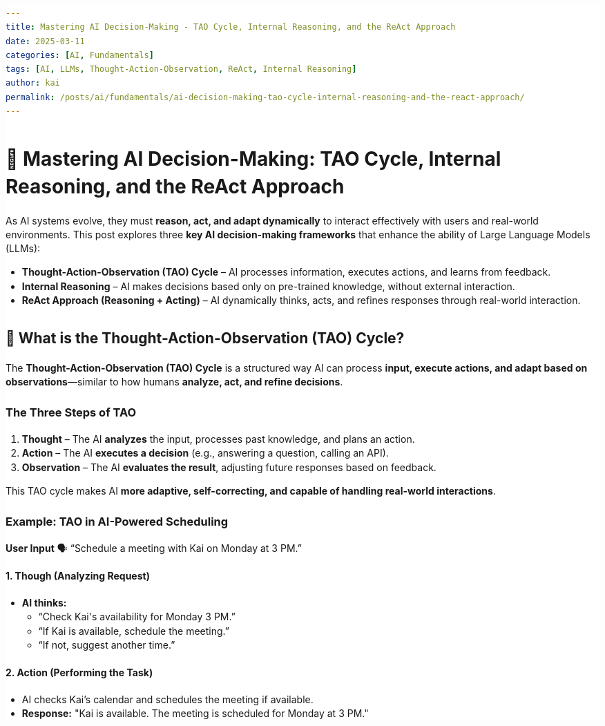 ```yaml
---
title: Mastering AI Decision-Making - TAO Cycle, Internal Reasoning, and the ReAct Approach
date: 2025-03-11
categories: [AI, Fundamentals]
tags: [AI, LLMs, Thought-Action-Observation, ReAct, Internal Reasoning]
author: kai
permalink: /posts/ai/fundamentals/ai-decision-making-tao-cycle-internal-reasoning-and-the-react-approach/
---
```


# 🚀 Mastering AI Decision-Making: TAO Cycle, Internal Reasoning, and the ReAct Approach   
As AI systems evolve, they must **reason, act, and adapt dynamically** to interact effectively with users and real-world environments. This post explores three **key AI decision-making frameworks** that enhance the ability of Large Language Models (LLMs):  

- **Thought-Action-Observation (TAO) Cycle** – AI processes information, executes actions, and learns from feedback.  
- **Internal Reasoning** – AI makes decisions based only on pre-trained knowledge, without external interaction.  
- **ReAct Approach (Reasoning + Acting)** – AI dynamically thinks, acts, and refines responses through real-world interaction.  


## 🧠 What is the Thought-Action-Observation (TAO) Cycle?
The **Thought-Action-Observation (TAO) Cycle** is a structured way AI can process **input, execute actions, and adapt based on observations**—similar to how humans **analyze, act, and refine decisions**.  

### The Three Steps of TAO  
1. **Thought** – The AI **analyzes** the input, processes past knowledge, and plans an action.
2. **Action** – The AI **executes a decision** (e.g., answering a question, calling an API).
3. **Observation** – The AI **evaluates the result**, adjusting future responses based on feedback. 

This TAO cycle makes AI **more adaptive, self-correcting, and capable of handling real-world interactions**.  


### Example: TAO in AI-Powered Scheduling  
**User Input** 🗣 “Schedule a meeting with Kai on Monday at 3 PM.”

#### 1. Though (Analyzing Request)
- **AI thinks:**
    - “Check Kai's availability for Monday 3 PM.”
    - “If Kai is available, schedule the meeting.”
    - “If not, suggest another time.”

#### 2. Action (Performing the Task)
- AI checks Kai’s calendar and schedules the meeting if available.  
- **Response:** "Kai is available. The meeting is scheduled for Monday at 3 PM." 
